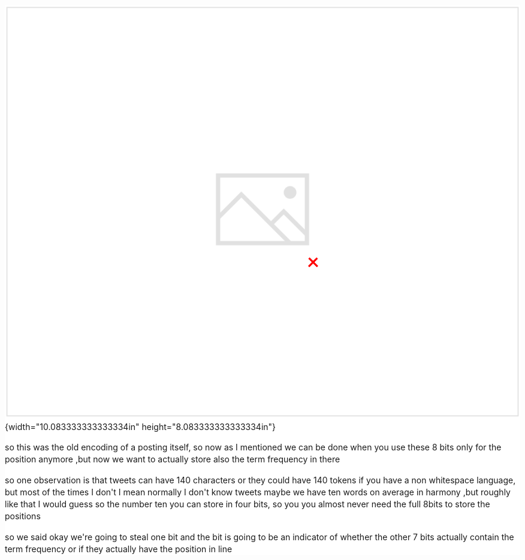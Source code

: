 ![New posting list encoding Slice header • Header contains: • Back-pointer to previous slice (as before) • Skip list • Slice id ](../../media/Stream^JSearch-Twitter-Search-Search-twitter-image22.png){width="10.083333333333334in" height="8.083333333333334in"}



so this was the old encoding of a posting itself, so now as I mentioned we can be done when you use these 8 bits only for the position anymore ,but now we want to actually store also the term frequency in there







so one observation is that tweets can have 140 characters or they could have 140 tokens if you have a non whitespace language, but most of the times I don't I mean normally I don't know tweets maybe we have ten words on average in harmony ,but roughly like that I would guess so the number ten you can store in four bits, so you you almost never need the full 8bits to store the positions



so we said okay we're going to steal one bit and the bit is going to be an indicator of whether the other 7 bits actually contain the term frequency or if they actually have the position in line
